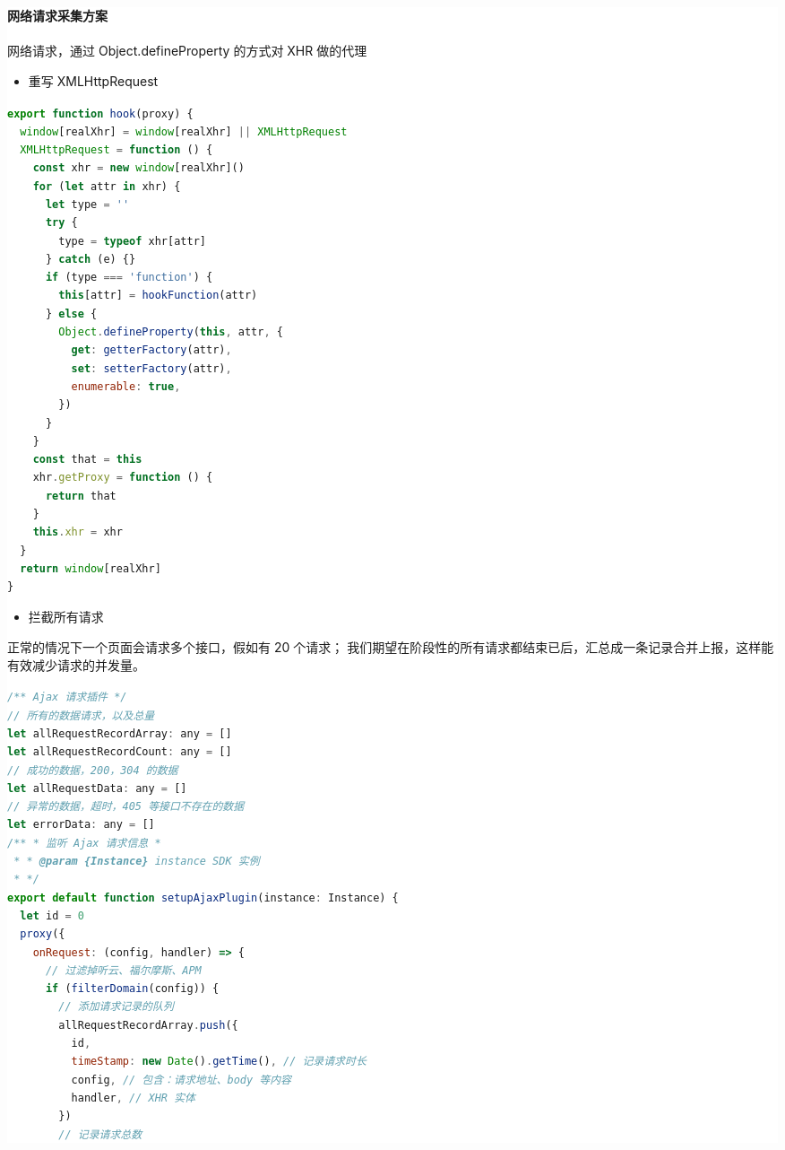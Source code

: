 #### 网络请求采集方案

网络请求，通过 Object.defineProperty 的方式对 XHR 做的代理

- 重写 XMLHttpRequest

```js
export function hook(proxy) {
  window[realXhr] = window[realXhr] || XMLHttpRequest
  XMLHttpRequest = function () {
    const xhr = new window[realXhr]()
    for (let attr in xhr) {
      let type = ''
      try {
        type = typeof xhr[attr]
      } catch (e) {}
      if (type === 'function') {
        this[attr] = hookFunction(attr)
      } else {
        Object.defineProperty(this, attr, {
          get: getterFactory(attr),
          set: setterFactory(attr),
          enumerable: true,
        })
      }
    }
    const that = this
    xhr.getProxy = function () {
      return that
    }
    this.xhr = xhr
  }
  return window[realXhr]
}
```

- 拦截所有请求

正常的情况下一个页面会请求多个接口，假如有 20 个请求； 我们期望在阶段性的所有请求都结束已后，汇总成一条记录合并上报，这样能有效减少请求的并发量。

```js
/** Ajax 请求插件 */
// 所有的数据请求，以及总量
let allRequestRecordArray: any = []
let allRequestRecordCount: any = []
// 成功的数据，200，304 的数据
let allRequestData: any = []
// 异常的数据，超时，405 等接口不存在的数据
let errorData: any = []
/** * 监听 Ajax 请求信息 *
 * * @param {Instance} instance SDK 实例
 * */
export default function setupAjaxPlugin(instance: Instance) {
  let id = 0
  proxy({
    onRequest: (config, handler) => {
      // 过滤掉听云、福尔摩斯、APM
      if (filterDomain(config)) {
        // 添加请求记录的队列
        allRequestRecordArray.push({
          id,
          timeStamp: new Date().getTime(), // 记录请求时长
          config, // 包含：请求地址、body 等内容
          handler, // XHR 实体
        })
        // 记录请求总数
```
